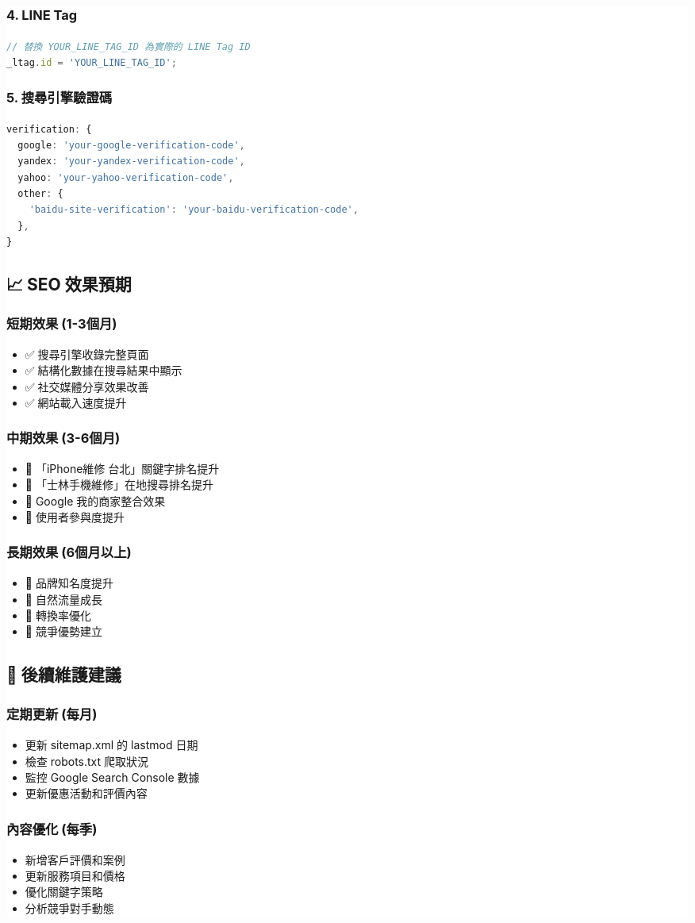 ### 4. **LINE Tag**
```javascript
// 替換 YOUR_LINE_TAG_ID 為實際的 LINE Tag ID
_ltag.id = 'YOUR_LINE_TAG_ID';
```

### 5. **搜尋引擎驗證碼**
```typescript
verification: {
  google: 'your-google-verification-code',
  yandex: 'your-yandex-verification-code',
  yahoo: 'your-yahoo-verification-code',
  other: {
    'baidu-site-verification': 'your-baidu-verification-code',
  },
}
```

## 📈 SEO 效果預期

### 短期效果 (1-3個月)
- ✅ 搜尋引擎收錄完整頁面
- ✅ 結構化數據在搜尋結果中顯示
- ✅ 社交媒體分享效果改善
- ✅ 網站載入速度提升

### 中期效果 (3-6個月)
- 🎯 「iPhone維修 台北」關鍵字排名提升
- 🎯 「士林手機維修」在地搜尋排名提升
- 🎯 Google 我的商家整合效果
- 🎯 使用者參與度提升

### 長期效果 (6個月以上)
- 🚀 品牌知名度提升
- 🚀 自然流量成長
- 🚀 轉換率優化
- 🚀 競爭優勢建立

## 🔧 後續維護建議

### 定期更新 (每月)
- 更新 sitemap.xml 的 lastmod 日期
- 檢查 robots.txt 爬取狀況
- 監控 Google Search Console 數據
- 更新優惠活動和評價內容

### 內容優化 (每季)
- 新增客戶評價和案例
- 更新服務項目和價格
- 優化關鍵字策略
- 分析競爭對手動態
